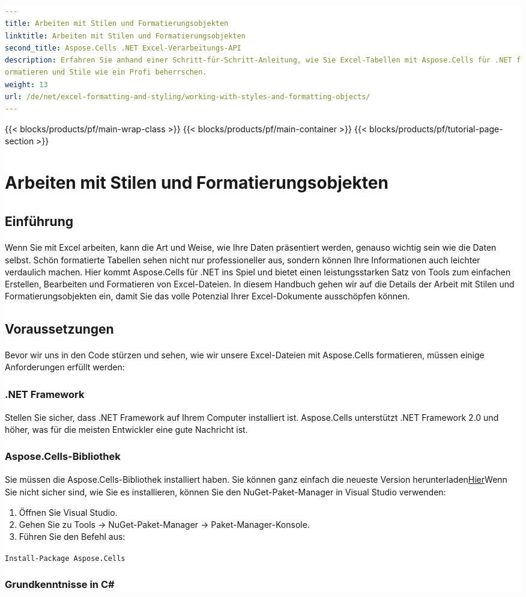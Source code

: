 ```yaml
---
title: Arbeiten mit Stilen und Formatierungsobjekten
linktitle: Arbeiten mit Stilen und Formatierungsobjekten
second_title: Aspose.Cells .NET Excel-Verarbeitungs-API
description: Erfahren Sie anhand einer Schritt-für-Schritt-Anleitung, wie Sie Excel-Tabellen mit Aspose.Cells für .NET formatieren und Stile wie ein Profi beherrschen.
weight: 13
url: /de/net/excel-formatting-and-styling/working-with-styles-and-formatting-objects/
---
```


{{< blocks/products/pf/main-wrap-class >}}
{{< blocks/products/pf/main-container >}}
{{< blocks/products/pf/tutorial-page-section >}}

# Arbeiten mit Stilen und Formatierungsobjekten

## Einführung

Wenn Sie mit Excel arbeiten, kann die Art und Weise, wie Ihre Daten präsentiert werden, genauso wichtig sein wie die Daten selbst. Schön formatierte Tabellen sehen nicht nur professioneller aus, sondern können Ihre Informationen auch leichter verdaulich machen. Hier kommt Aspose.Cells für .NET ins Spiel und bietet einen leistungsstarken Satz von Tools zum einfachen Erstellen, Bearbeiten und Formatieren von Excel-Dateien. In diesem Handbuch gehen wir auf die Details der Arbeit mit Stilen und Formatierungsobjekten ein, damit Sie das volle Potenzial Ihrer Excel-Dokumente ausschöpfen können.

## Voraussetzungen

Bevor wir uns in den Code stürzen und sehen, wie wir unsere Excel-Dateien mit Aspose.Cells formatieren, müssen einige Anforderungen erfüllt werden:

### .NET Framework

Stellen Sie sicher, dass .NET Framework auf Ihrem Computer installiert ist. Aspose.Cells unterstützt .NET Framework 2.0 und höher, was für die meisten Entwickler eine gute Nachricht ist.

### Aspose.Cells-Bibliothek

 Sie müssen die Aspose.Cells-Bibliothek installiert haben. Sie können ganz einfach die neueste Version herunterladen[Hier](https://releases.aspose.com/cells/net/)Wenn Sie nicht sicher sind, wie Sie es installieren, können Sie den NuGet-Paket-Manager in Visual Studio verwenden:

1. Öffnen Sie Visual Studio.
2. Gehen Sie zu Tools -> NuGet-Paket-Manager -> Paket-Manager-Konsole.
3. Führen Sie den Befehl aus:
```bash
Install-Package Aspose.Cells
```

### Grundkenntnisse in C#
